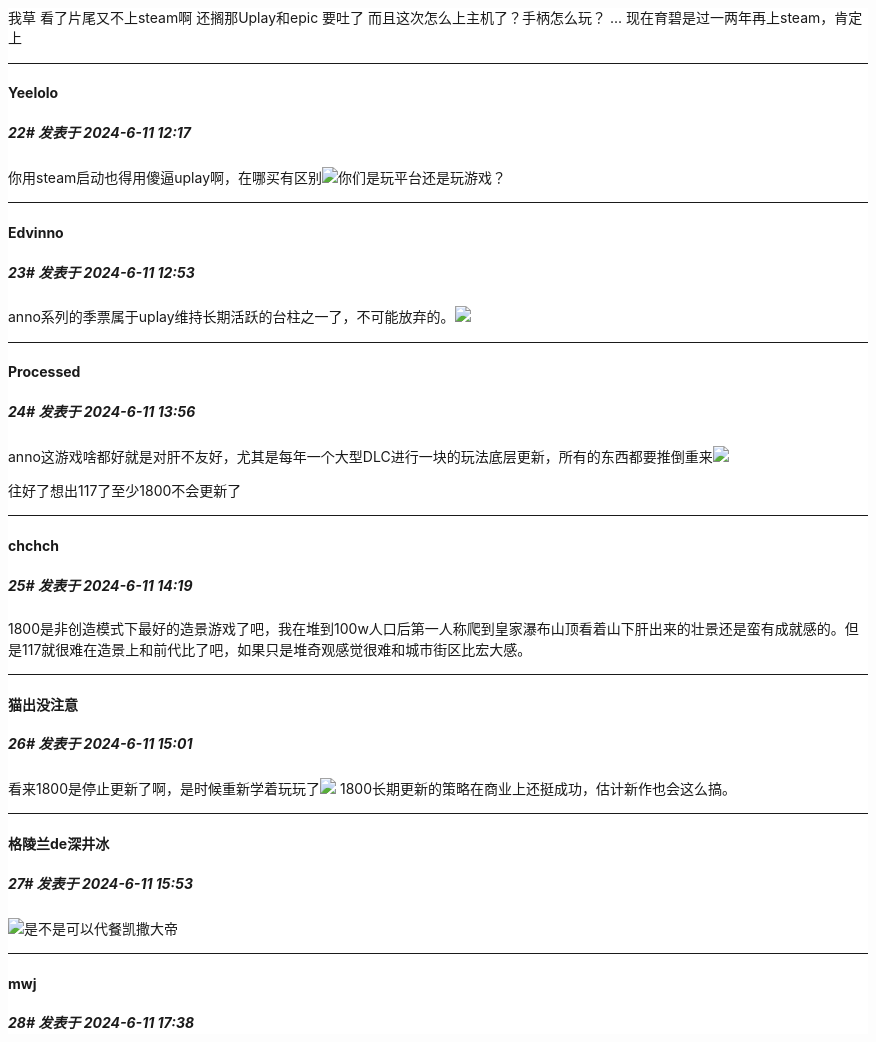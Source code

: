 我草 看了片尾又不上steam啊 还搁那Uplay和epic 要吐了 而且这次怎么上主机了？手柄怎么玩？ ...</blockquote>
现在育碧是过一两年再上steam，肯定上

*****

####  Yeelolo  
##### 22#       发表于 2024-6-11 12:17

你用steam启动也得用傻逼uplay啊，在哪买有区别<img src="https://static.stage1st.com/image/smiley/face2017/001.png" referrerpolicy="no-referrer">你们是玩平台还是玩游戏？

*****

####  Edvinno  
##### 23#       发表于 2024-6-11 12:53

anno系列的季票属于uplay维持长期活跃的台柱之一了，不可能放弃的。<img src="https://static.stage1st.com/image/smiley/face2017/007.png" referrerpolicy="no-referrer">

*****

####  Processed  
##### 24#       发表于 2024-6-11 13:56

anno这游戏啥都好就是对肝不友好，尤其是每年一个大型DLC进行一块的玩法底层更新，所有的东西都要推倒重来<img src="https://static.stage1st.com/image/smiley/face2017/001.png" referrerpolicy="no-referrer">

往好了想出117了至少1800不会更新了

*****

####  chchch  
##### 25#       发表于 2024-6-11 14:19

1800是非创造模式下最好的造景游戏了吧，我在堆到100w人口后第一人称爬到皇家瀑布山顶看着山下肝出来的壮景还是蛮有成就感的。但是117就很难在造景上和前代比了吧，如果只是堆奇观感觉很难和城市街区比宏大感。

*****

####  猫出没注意  
##### 26#       发表于 2024-6-11 15:01

看来1800是停止更新了啊，是时候重新学着玩玩了<img src="https://static.stage1st.com/image/smiley/face2017/068.png" referrerpolicy="no-referrer"> 1800长期更新的策略在商业上还挺成功，估计新作也会这么搞。

*****

####  格陵兰de深井冰  
##### 27#       发表于 2024-6-11 15:53

<img src="https://static.stage1st.com/image/smiley/face2017/171.png" referrerpolicy="no-referrer">是不是可以代餐凯撒大帝

*****

####  mwj  
##### 28#       发表于 2024-6-11 17:38
